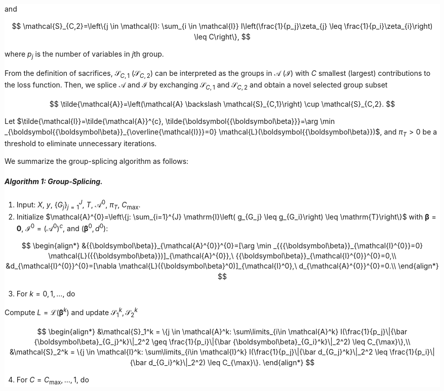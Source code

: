 and

$$
\mathcal{S}_{C,2}=\left\{j \in \mathcal{I}: \sum_{i \in \mathcal{I}} I\left(\frac{1}{p_j}\zeta_{j} \leq \frac{1}{p_i}\zeta_{i}\right) \leq C\right\},
$$

where $p_j$ is the number of variables in $j$th group.

From the definition of sacrifices, $\mathcal{S}_{C,1}\ (\mathcal{S}_{C,2})$ can be interpreted as the groups in $\mathcal{A}\ (\mathcal{I})$ with $C$ smallest (largest) contributions to the loss function. Then, we splice $\mathcal{A}$ and $\mathcal{I}$ by exchanging $\mathcal{S}_{C,1}$ and $\mathcal{S}_{C,2}$ and obtain a novel selected group subset

$$
\tilde{\mathcal{A}}=\left(\mathcal{A} \backslash \mathcal{S}_{C,1}\right) \cup \mathcal{S}_{C,2}.
$$

Let $\tilde{\mathcal{I}}=\tilde{\mathcal{A}}^{c}, \tilde{\boldsymbol{{\boldsymbol\beta}}}=\arg \min _{\boldsymbol{{\boldsymbol\beta}}_{\overline{\mathcal{I}}}=0} \mathcal{L}(\boldsymbol{{\boldsymbol\beta}})$, and $\pi_{T}>0$ be a threshold to eliminate unnecessary iterations. 

We summarize the group-splicing algorithm as follows:

##### Algorithm 1: Group-Splicing.

1) Input: $X,\ y,\ \{G_j\}_{j=1}^J,\ T, \ \mathcal{A}^0,\ \pi_T, \ C_{\max}$.
2) Initialize $\mathcal{A}^{0}=\left\{j: \sum_{i=1}^{J} \mathrm{I}\left( g_{G_j} \leq g_{G_i}\right) \leq \mathrm{T}\right\}$ with ${\boldsymbol\beta} = \boldsymbol{0}$, $\mathcal{I}^{0}=\left(\mathcal{A}^{0}\right)^{c}$, and $\left({\boldsymbol\beta}^{0}, d^{0}\right):$


$$
\begin{align*}
    &{{\boldsymbol\beta}}_{\mathcal{A}^{0}}^{0}=[\arg \min _{{{\boldsymbol\beta}}_{\mathcal{I}^{0}}=0} \mathcal{L}({{\boldsymbol\beta}})]_{\mathcal{A}^{0}},\ {{\boldsymbol\beta}}_{\mathcal{I}^{0}}^{0}=0,\\
    &d_{\mathcal{I}^{0}}^{0}=[\nabla \mathcal{L}({\boldsymbol\beta}^0)]_{\mathcal{I}^0},\ d_{\mathcal{A}^{0}}^{0}=0.\\
    \end{align*}
$$

3) For $k=0,1, \ldots$, do 

Compute $L=\mathcal{L}({\boldsymbol\beta}^k)$ and update $\mathcal{S}_1^k, \mathcal{S}_2^k$

$$
\begin{align*}
  &\mathcal{S}_1^k = \{j \in \mathcal{A}^k: \sum\limits_{i\in \mathcal{A}^k} I(\frac{1}{p_j}\|{\bar {\boldsymbol\beta}_{G_j}^k}\|_2^2 \geq \frac{1}{p_i}\|{\bar {\boldsymbol\beta}_{G_i}^k}\|_2^2) \leq C_{\max}\},\\
  &\mathcal{S}_2^k = \{j \in \mathcal{I}^k: \sum\limits_{i\in \mathcal{I}^k} I(\frac{1}{p_j}\|{\bar d_{G_j}^k}\|_2^2 \leq \frac{1}{p_i}\|{\bar d_{G_i}^k}\|_2^2) \leq C_{\max}\}.
\end{align*}
$$

4) For $C=C_{\max}, \ldots, 1$, do 
